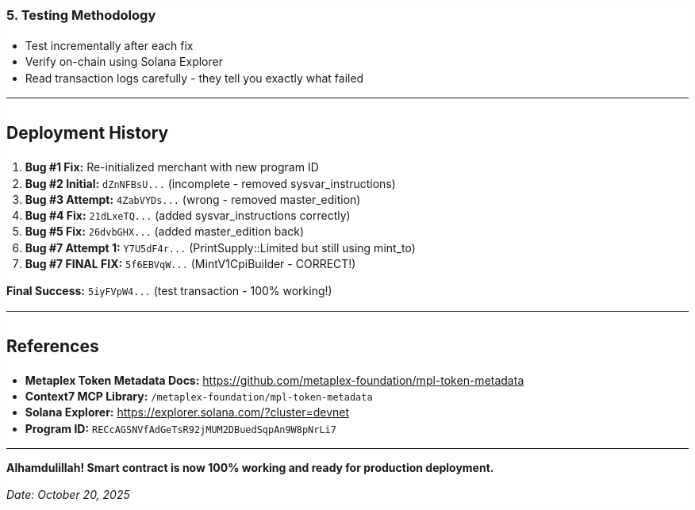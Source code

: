 ### 5. Testing Methodology
- Test incrementally after each fix
- Verify on-chain using Solana Explorer
- Read transaction logs carefully - they tell you exactly what failed

---

## Deployment History

1. **Bug #1 Fix:** Re-initialized merchant with new program ID
2. **Bug #2 Initial:** `dZnNFBsU...` (incomplete - removed sysvar_instructions)
3. **Bug #3 Attempt:** `4ZabVYDs...` (wrong - removed master_edition)
4. **Bug #4 Fix:** `21dLxeTQ...` (added sysvar_instructions correctly)
5. **Bug #5 Fix:** `26dvbGHX...` (added master_edition back)
6. **Bug #7 Attempt 1:** `Y7U5dF4r...` (PrintSupply::Limited but still using mint_to)
7. **Bug #7 FINAL FIX:** `5f6EBVqW...` (MintV1CpiBuilder - CORRECT!)

**Final Success:** `5iyFVpW4...` (test transaction - 100% working!)

---

## References

- **Metaplex Token Metadata Docs:** https://github.com/metaplex-foundation/mpl-token-metadata
- **Context7 MCP Library:** `/metaplex-foundation/mpl-token-metadata`
- **Solana Explorer:** https://explorer.solana.com/?cluster=devnet
- **Program ID:** `RECcAGSNVfAdGeTsR92jMUM2DBuedSqpAn9W8pNrLi7`

---

**Alhamdulillah! Smart contract is now 100% working and ready for production deployment.**

*Date: October 20, 2025*
